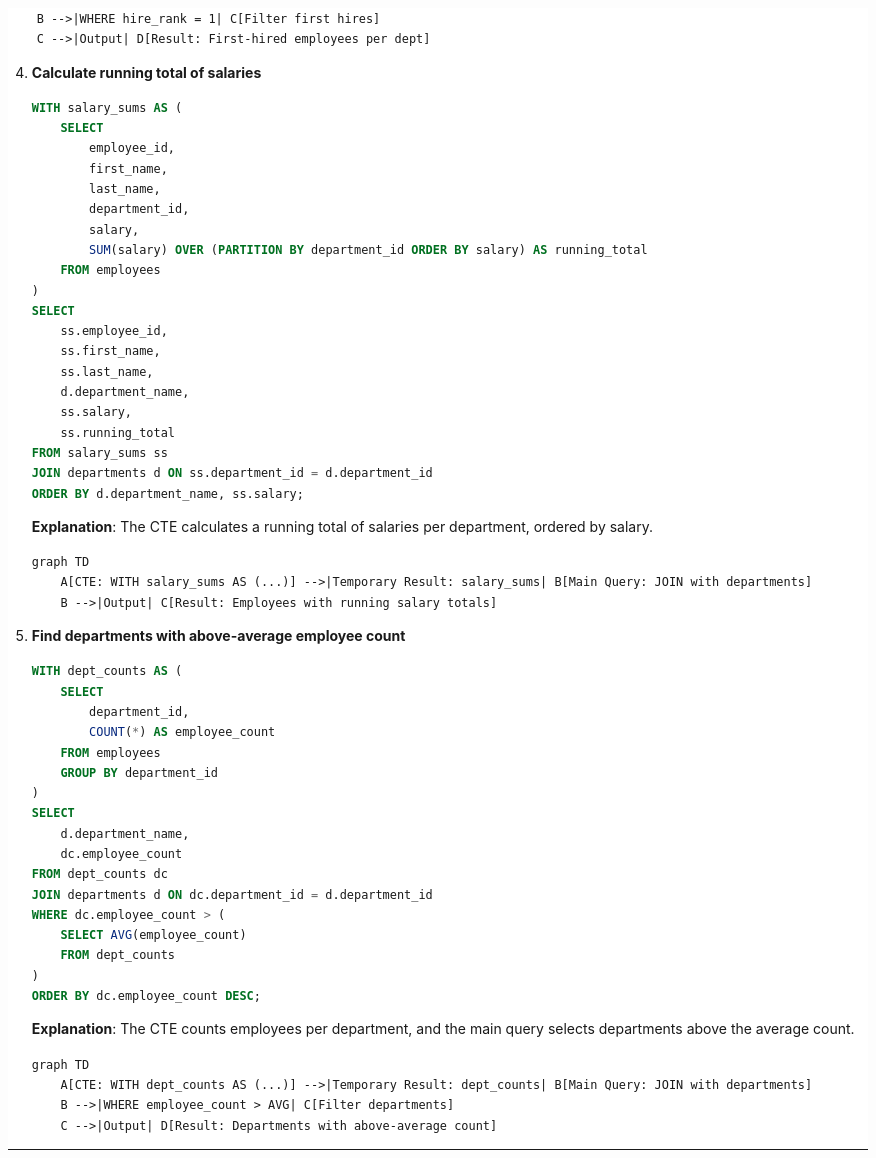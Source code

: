    ```mermaid
       B -->|WHERE hire_rank = 1| C[Filter first hires]
       C -->|Output| D[Result: First-hired employees per dept]
   ```

4. **Calculate running total of salaries**
   ```sql
   WITH salary_sums AS (
       SELECT 
           employee_id,
           first_name,
           last_name,
           department_id,
           salary,
           SUM(salary) OVER (PARTITION BY department_id ORDER BY salary) AS running_total
       FROM employees
   )
   SELECT 
       ss.employee_id,
       ss.first_name,
       ss.last_name,
       d.department_name,
       ss.salary,
       ss.running_total
   FROM salary_sums ss
   JOIN departments d ON ss.department_id = d.department_id
   ORDER BY d.department_name, ss.salary;
   ```
   **Explanation**: The CTE calculates a running total of salaries per department, ordered by salary.
   ```mermaid
   graph TD
       A[CTE: WITH salary_sums AS (...)] -->|Temporary Result: salary_sums| B[Main Query: JOIN with departments]
       B -->|Output| C[Result: Employees with running salary totals]
   ```

5. **Find departments with above-average employee count**
   ```sql
   WITH dept_counts AS (
       SELECT 
           department_id,
           COUNT(*) AS employee_count
       FROM employees
       GROUP BY department_id
   )
   SELECT 
       d.department_name,
       dc.employee_count
   FROM dept_counts dc
   JOIN departments d ON dc.department_id = d.department_id
   WHERE dc.employee_count > (
       SELECT AVG(employee_count) 
       FROM dept_counts
   )
   ORDER BY dc.employee_count DESC;
   ```
   **Explanation**: The CTE counts employees per department, and the main query selects departments above the average count.
   ```mermaid
   graph TD
       A[CTE: WITH dept_counts AS (...)] -->|Temporary Result: dept_counts| B[Main Query: JOIN with departments]
       B -->|WHERE employee_count > AVG| C[Filter departments]
       C -->|Output| D[Result: Departments with above-average count]
   ```

---